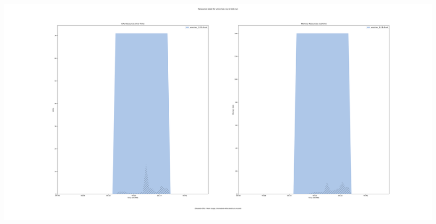 [![umccrise-v1.2.2-test-run__wfr.070e013822304c0191e8195ce10a3b2b.svg](../../../../images/runs/workflows/umccrise-pipeline/1.2.2--0/umccrise-v1.2.2-test-run__wfr.070e013822304c0191e8195ce10a3b2b.svg)](https://github.com/umccr/cwl-ica/raw/main/.github/catalogue/images/runs/workflows/umccrise-pipeline/1.2.2--0/umccrise-v1.2.2-test-run__wfr.070e013822304c0191e8195ce10a3b2b.svg)  

  

